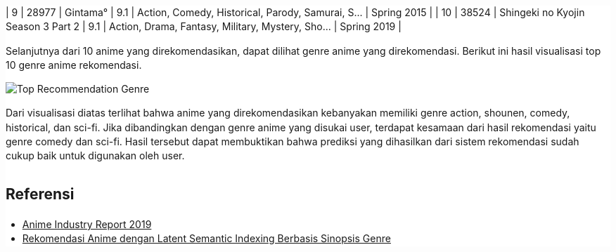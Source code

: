 |   9  |    28977 |                                          Gintama° |   9.1 | Action, Comedy, Historical, Parody, Samurai, S... | Spring 2015 |
|  10  |    38524 |                Shingeki no Kyojin Season 3 Part 2 |   9.1 | Action, Drama, Fantasy, Military, Mystery, Sho... | Spring 2019 |

Selanjutnya dari 10 anime yang direkomendasikan, dapat dilihat genre anime yang direkomendasi. Berikut ini hasil visualisasi top 10 genre anime rekomendasi.

![Top Recommendation Genre](https://raw.githubusercontent.com/RTAgung/Machine-Learning-Terapan/master/assets/submission_2/EV_TRG.png)

Dari visualisasi diatas terlihat bahwa anime yang direkomendasikan kebanyakan memiliki genre action, shounen, comedy, historical, dan sci-fi. Jika dibandingkan dengan genre anime yang disukai user, terdapat kesamaan dari hasil rekomendasi yaitu genre comedy dan sci-fi. Hasil tersebut dapat membuktikan bahwa prediksi yang dihasilkan dari sistem rekomendasi sudah cukup baik untuk digunakan oleh user.

## Referensi
- [Anime Industry Report 2019](https://namafar.ir/wp-content/uploads/2022/02/2019_Anime_ind_rpt_summary_enr.pdf)
- [Rekomendasi Anime dengan Latent Semantic Indexing Berbasis Sinopsis Genre](https://www.researchgate.net/publication/274712918_Rekomendasi_Anime_dengan_Latent_Semantic_Indexing_Berbasis_Sinopsis_Genre)